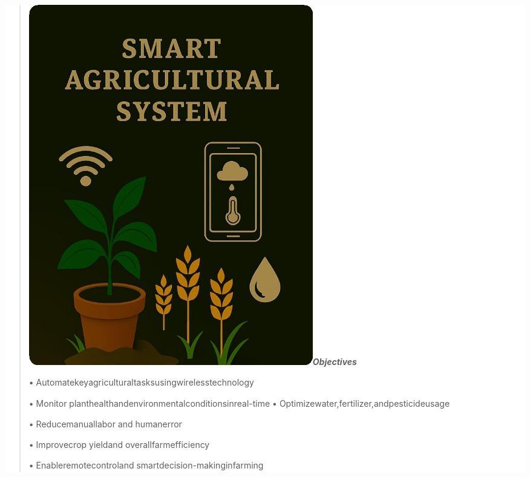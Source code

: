> <img src="./gmwcngna.png"
> style="width:4.88542in;height:6.19792in" />***Objectives***
>
> • Automatekeyagriculturaltasksusingwirelesstechnology
>
> • Monitor planthealthandenvironmentalconditionsinreal-time •
> Optimizewater,fertilizer,andpesticideusage
>
> • Reducemanuallabor and humanerror
>
> • Improvecrop yieldand overallfarmefficiency
>
> • Enableremotecontroland smartdecision-makinginfarming
>